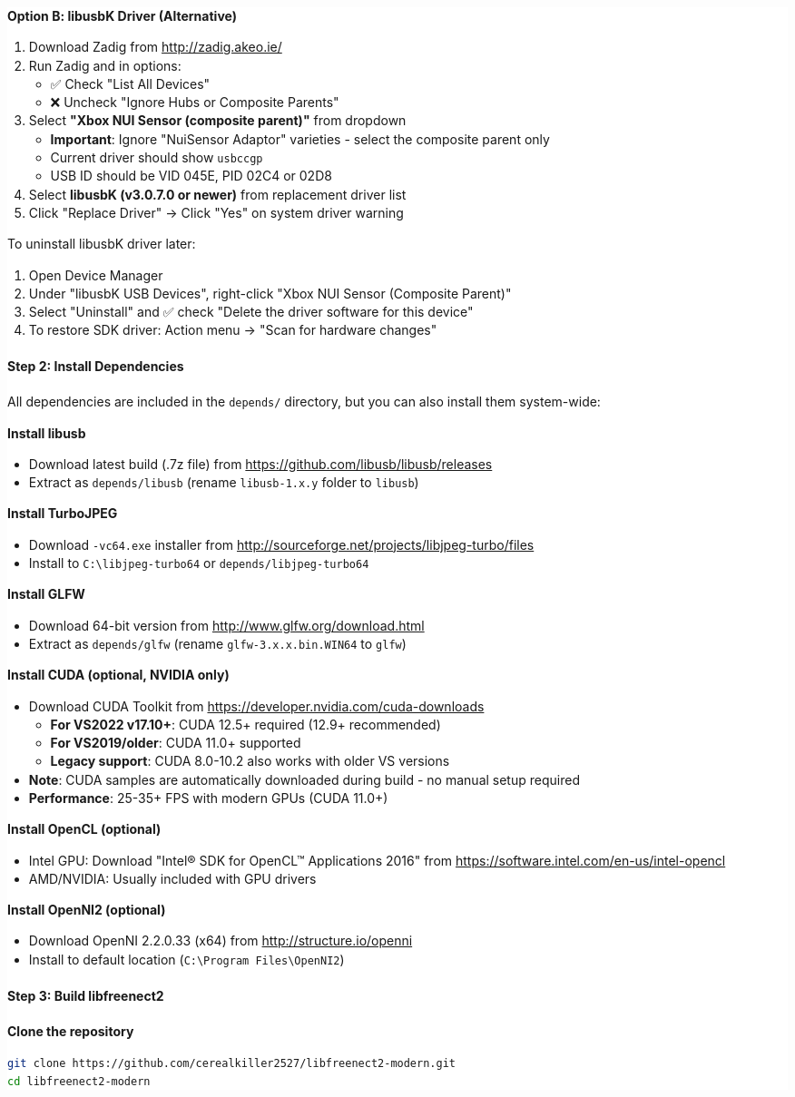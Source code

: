 **Option B: libusbK Driver (Alternative)**
1. Download Zadig from http://zadig.akeo.ie/
2. Run Zadig and in options:
   - ✅ Check "List All Devices" 
   - ❌ Uncheck "Ignore Hubs or Composite Parents"
3. Select **"Xbox NUI Sensor (composite parent)"** from dropdown
   - **Important**: Ignore "NuiSensor Adaptor" varieties - select the composite parent only
   - Current driver should show `usbccgp`
   - USB ID should be VID 045E, PID 02C4 or 02D8
4. Select **libusbK (v3.0.7.0 or newer)** from replacement driver list
5. Click "Replace Driver" → Click "Yes" on system driver warning

To uninstall libusbK driver later:
1. Open Device Manager
2. Under "libusbK USB Devices", right-click "Xbox NUI Sensor (Composite Parent)"
3. Select "Uninstall" and ✅ check "Delete the driver software for this device"
4. To restore SDK driver: Action menu → "Scan for hardware changes"

#### Step 2: Install Dependencies

All dependencies are included in the `depends/` directory, but you can also install them system-wide:

**Install libusb**
- Download latest build (.7z file) from https://github.com/libusb/libusb/releases
- Extract as `depends/libusb` (rename `libusb-1.x.y` folder to `libusb`)

**Install TurboJPEG**  
- Download `-vc64.exe` installer from http://sourceforge.net/projects/libjpeg-turbo/files
- Install to `C:\libjpeg-turbo64` or `depends/libjpeg-turbo64`

**Install GLFW**
- Download 64-bit version from http://www.glfw.org/download.html  
- Extract as `depends/glfw` (rename `glfw-3.x.x.bin.WIN64` to `glfw`)

**Install CUDA (optional, NVIDIA only)**
- Download CUDA Toolkit from https://developer.nvidia.com/cuda-downloads
  - **For VS2022 v17.10+**: CUDA 12.5+ required (12.9+ recommended)
  - **For VS2019/older**: CUDA 11.0+ supported
  - **Legacy support**: CUDA 8.0-10.2 also works with older VS versions
- **Note**: CUDA samples are automatically downloaded during build - no manual setup required
- **Performance**: 25-35+ FPS with modern GPUs (CUDA 11.0+)

**Install OpenCL (optional)**
- Intel GPU: Download "Intel® SDK for OpenCL™ Applications 2016" from https://software.intel.com/en-us/intel-opencl
- AMD/NVIDIA: Usually included with GPU drivers

**Install OpenNI2 (optional)**
- Download OpenNI 2.2.0.33 (x64) from http://structure.io/openni
- Install to default location (`C:\Program Files\OpenNI2`)
#### Step 3: Build libfreenect2

**Clone the repository**
```bash
git clone https://github.com/cerealkiller2527/libfreenect2-modern.git
cd libfreenect2-modern
```
